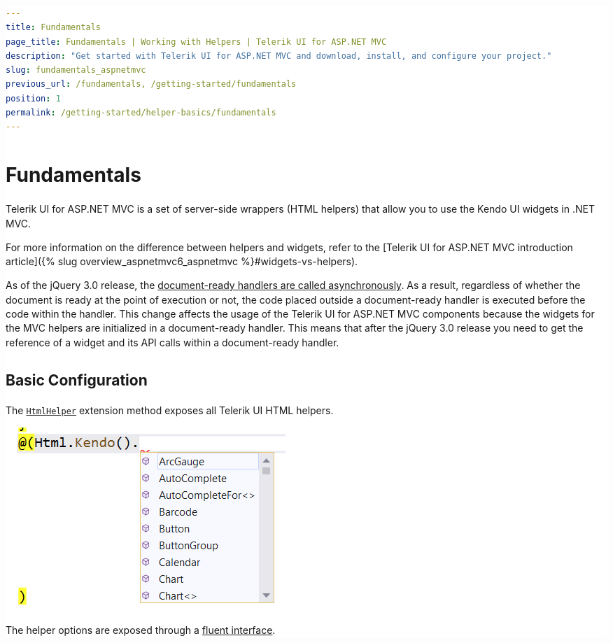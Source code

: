 ```yaml
---
title: Fundamentals
page_title: Fundamentals | Working with Helpers | Telerik UI for ASP.NET MVC
description: "Get started with Telerik UI for ASP.NET MVC and download, install, and configure your project."
slug: fundamentals_aspnetmvc
previous_url: /fundamentals, /getting-started/fundamentals
position: 1
permalink: /getting-started/helper-basics/fundamentals
---
```


# Fundamentals

Telerik UI for ASP.NET MVC is a set of server-side wrappers (HTML helpers) that allow you to use the Kendo UI widgets in .NET MVC.

For more information on the difference between helpers and widgets, refer to the [Telerik UI for ASP.NET MVC introduction article]({% slug overview_aspnetmvc6_aspnetmvc %}#widgets-vs-helpers).

As of the jQuery 3.0 release, the [document-ready handlers are called asynchronously](http://demos.telerik.com/kendo-ui/). As a result, regardless of whether the document is ready at the point of execution or not, the code placed outside a document-ready handler is executed before the code within the handler. This change affects the usage of the Telerik UI for ASP.NET MVC components because the widgets for the MVC helpers are initialized in a document-ready handler. This means that after the jQuery 3.0 release you need to get the reference of a widget and its API calls within a document-ready handler.

## Basic Configuration

The [`HtmlHelper`](http://www.asp.net/mvc/overview/older-versions-1/views/creating-custom-html-helpers-cs) extension method exposes all Telerik UI HTML helpers.

![The Kendo UI HTML Helper extension method](../../images/kendo-extension.png)

The helper options are exposed through a [fluent interface](https://en.wikipedia.org/wiki/Fluent_interface).
